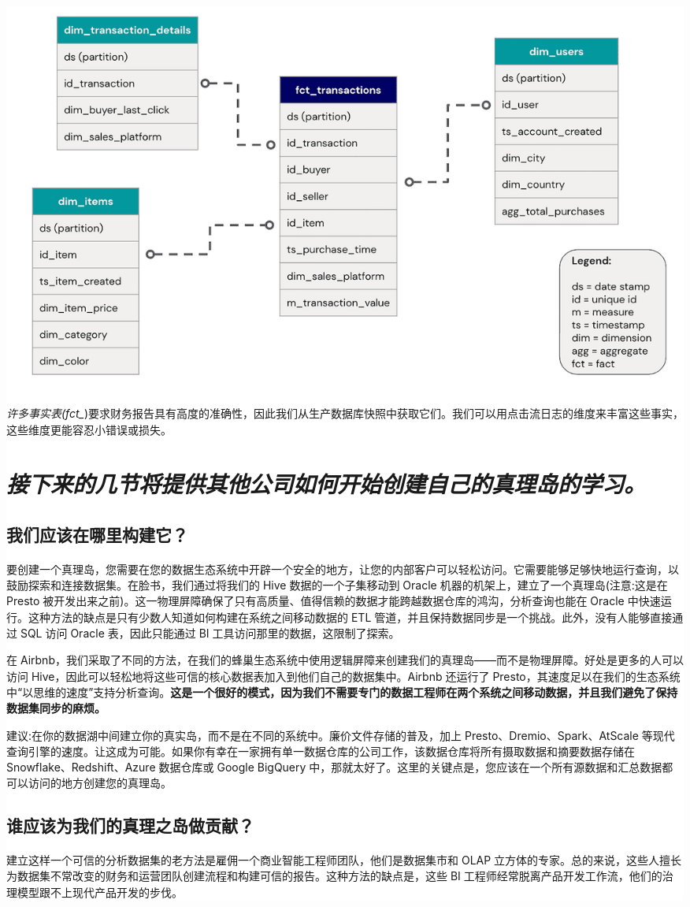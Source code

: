 ![](img/1d5877be497d47a3bb253b20ed30f101.png)

*许多事实表(fct_*)要求财务报告具有高度的准确性，因此我们从生产数据库快照中获取它们。我们可以用点击流日志的维度来丰富这些事实，这些维度更能容忍小错误或损失。

# *接下来的几节将提供其他公司如何开始创建自己的真理岛的学习。*

## **我们应该在哪里构建它？**

要创建一个真理岛，您需要在您的数据生态系统中开辟一个安全的地方，让您的内部客户可以轻松访问。它需要能够足够快地运行查询，以鼓励探索和连接数据集。在脸书，我们通过将我们的 Hive 数据的一个子集移动到 Oracle 机器的机架上，建立了一个真理岛(注意:这是在 Presto 被开发出来之前)。这一物理屏障确保了只有高质量、值得信赖的数据才能跨越数据仓库的鸿沟，分析查询也能在 Oracle 中快速运行。这种方法的缺点是只有少数人知道如何构建在系统之间移动数据的 ETL 管道，并且保持数据同步是一个挑战。此外，没有人能够直接通过 SQL 访问 Oracle 表，因此只能通过 BI 工具访问那里的数据，这限制了探索。

在 Airbnb，我们采取了不同的方法，在我们的蜂巢生态系统中使用逻辑屏障来创建我们的真理岛——而不是物理屏障。好处是更多的人可以访问 Hive，因此可以轻松地将这些可信的核心数据表加入到他们自己的数据集中。Airbnb 还运行了 Presto，其速度足以在我们的生态系统中“以思维的速度”支持分析查询。**这是一个很好的模式，因为我们不需要专门的数据工程师在两个系统之间移动数据，并且我们避免了保持数据集同步的麻烦。**

建议:在你的数据湖中间建立你的真实岛，而不是在不同的系统中。廉价文件存储的普及，加上 Presto、Dremio、Spark、AtScale 等现代查询引擎的速度。让这成为可能。如果你有幸在一家拥有单一数据仓库的公司工作，该数据仓库将所有摄取数据和摘要数据存储在 Snowflake、Redshift、Azure 数据仓库或 Google BigQuery 中，那就太好了。这里的关键点是，您应该在一个所有源数据和汇总数据都可以访问的地方创建您的真理岛。

## 谁应该为我们的真理之岛做贡献？

建立这样一个可信的分析数据集的老方法是雇佣一个商业智能工程师团队，他们是数据集市和 OLAP 立方体的专家。总的来说，这些人擅长为数据集不常改变的财务和运营团队创建流程和构建可信的报告。这种方法的缺点是，这些 BI 工程师经常脱离产品开发工作流，他们的治理模型跟不上现代产品开发的步伐。
